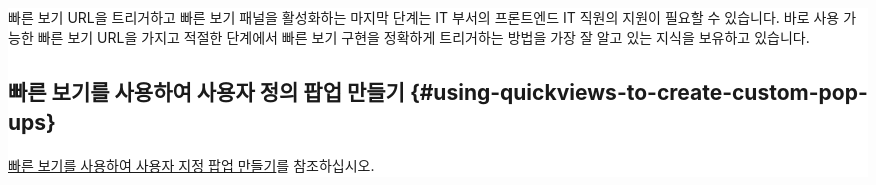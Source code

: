 빠른 보기 URL을 트리거하고 빠른 보기 패널을 활성화하는 마지막 단계는 IT 부서의 프론트엔드 IT 직원의 지원이 필요할 수 있습니다. 바로 사용 가능한 빠른 보기 URL을 가지고 적절한 단계에서 빠른 보기 구현을 정확하게 트리거하는 방법을 가장 잘 알고 있는 지식을 보유하고 있습니다.

## 빠른 보기를 사용하여 사용자 정의 팝업 만들기 {#using-quickviews-to-create-custom-pop-ups}

[빠른 보기를 사용하여 사용자 지정 팝업 만들기](/help/assets/custom-pop-ups.md)를 참조하십시오.
